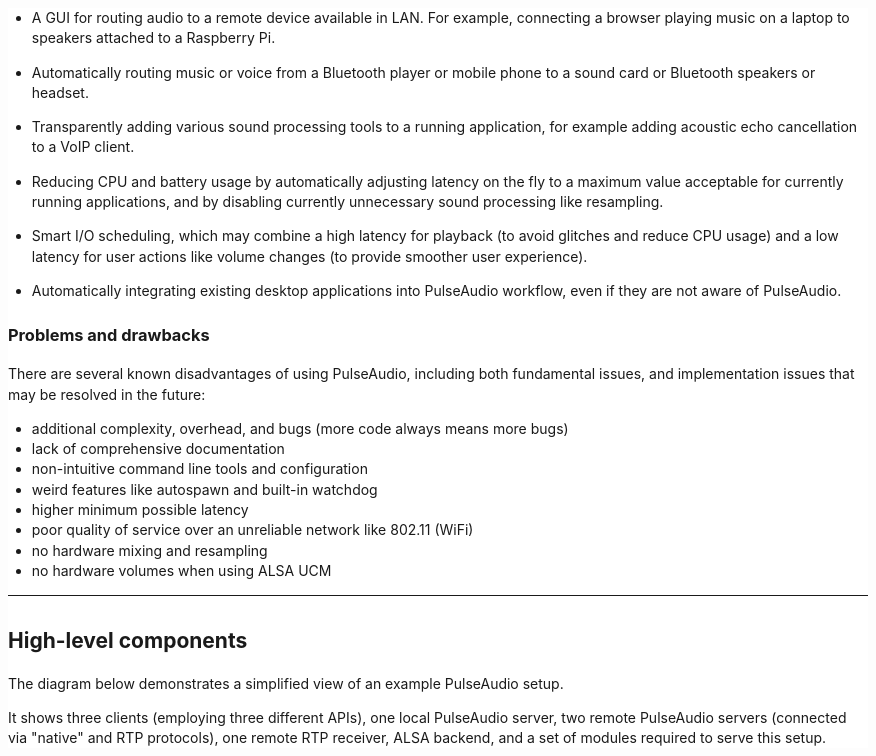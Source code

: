 * A GUI for routing audio to a remote device available in LAN. For example, connecting a browser playing music on a laptop to speakers attached to a Raspberry Pi.

* Automatically routing music or voice from a Bluetooth player or mobile phone to a sound card or Bluetooth speakers or headset.

* Transparently adding various sound processing tools to a running application, for example adding acoustic echo cancellation to a VoIP client.

* Reducing CPU and battery usage by automatically adjusting latency on the fly to a maximum value acceptable for currently running applications, and by disabling currently unnecessary sound processing like resampling.

* Smart I/O scheduling, which may combine a high latency for playback (to avoid glitches and reduce CPU usage) and a low latency for user actions like volume changes (to provide smoother user experience).

* Automatically integrating existing desktop applications into PulseAudio workflow, even if they are not aware of PulseAudio.

### Problems and drawbacks

There are several known disadvantages of using PulseAudio, including both fundamental issues, and implementation issues that may be resolved in the future:

* additional complexity, overhead, and bugs (more code always means more bugs)
* lack of comprehensive documentation
* non-intuitive command line tools and configuration
* weird features like autospawn and built-in watchdog
* higher minimum possible latency
* poor quality of service over an unreliable network like 802.11 (WiFi)
* no hardware mixing and resampling
* no hardware volumes when using ALSA UCM

---

## High-level components

The diagram below demonstrates a simplified view of an example PulseAudio setup.

It shows three clients (employing three different APIs), one local PulseAudio server, two remote PulseAudio servers (connected via "native" and RTP protocols), one remote RTP receiver, ALSA backend, and a set of modules required to serve this setup.

